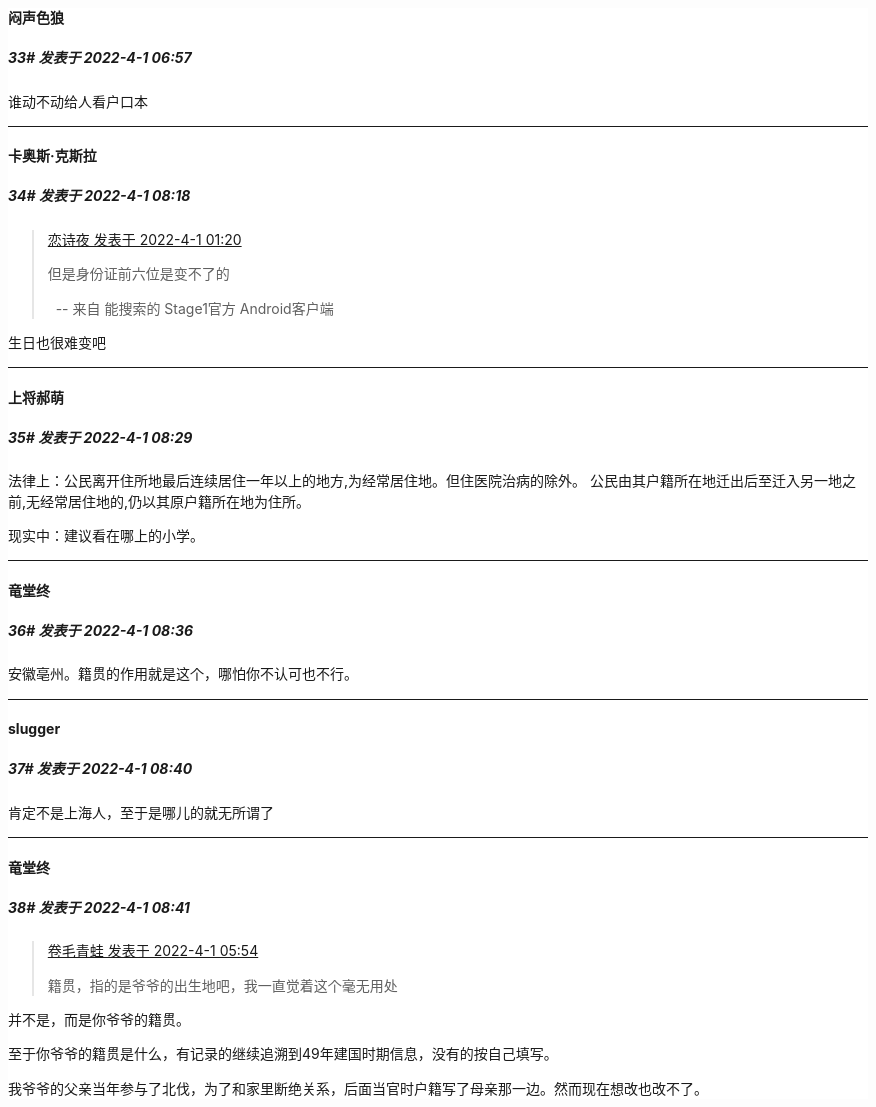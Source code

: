 ####  闷声色狼  
##### 33#       发表于 2022-4-1 06:57

谁动不动给人看户口本

*****

####  卡奥斯·克斯拉  
##### 34#       发表于 2022-4-1 08:18

<blockquote><a href="httphttps://bbs.saraba1st.com/2b/forum.php?mod=redirect&amp;goto=findpost&amp;pid=55267342&amp;ptid=2061855" target="_blank">恋诗夜 发表于 2022-4-1 01:20</a>

但是身份证前六位是变不了的

  -- 来自 能搜索的 Stage1官方 Android客户端</blockquote>
生日也很难变吧

*****

####  上将郝萌  
##### 35#       发表于 2022-4-1 08:29

法律上：公民离开住所地最后连续居住一年以上的地方,为经常居住地。但住医院治病的除外。 公民由其户籍所在地迁出后至迁入另一地之前,无经常居住地的,仍以其原户籍所在地为住所。

现实中：建议看在哪上的小学。

*****

####  竜堂终  
##### 36#       发表于 2022-4-1 08:36

安徽亳州。籍贯的作用就是这个，哪怕你不认可也不行。

*****

####  slugger  
##### 37#       发表于 2022-4-1 08:40

肯定不是上海人，至于是哪儿的就无所谓了

*****

####  竜堂终  
##### 38#       发表于 2022-4-1 08:41

<blockquote><a href="httphttps://bbs.saraba1st.com/2b/forum.php?mod=redirect&amp;goto=findpost&amp;pid=55267895&amp;ptid=2061855" target="_blank">卷毛青蛙 发表于 2022-4-1 05:54</a>

籍贯，指的是爷爷的出生地吧，我一直觉着这个毫无用处</blockquote>
并不是，而是你爷爷的籍贯。

至于你爷爷的籍贯是什么，有记录的继续追溯到49年建国时期信息，没有的按自己填写。

我爷爷的父亲当年参与了北伐，为了和家里断绝关系，后面当官时户籍写了母亲那一边。然而现在想改也改不了。
